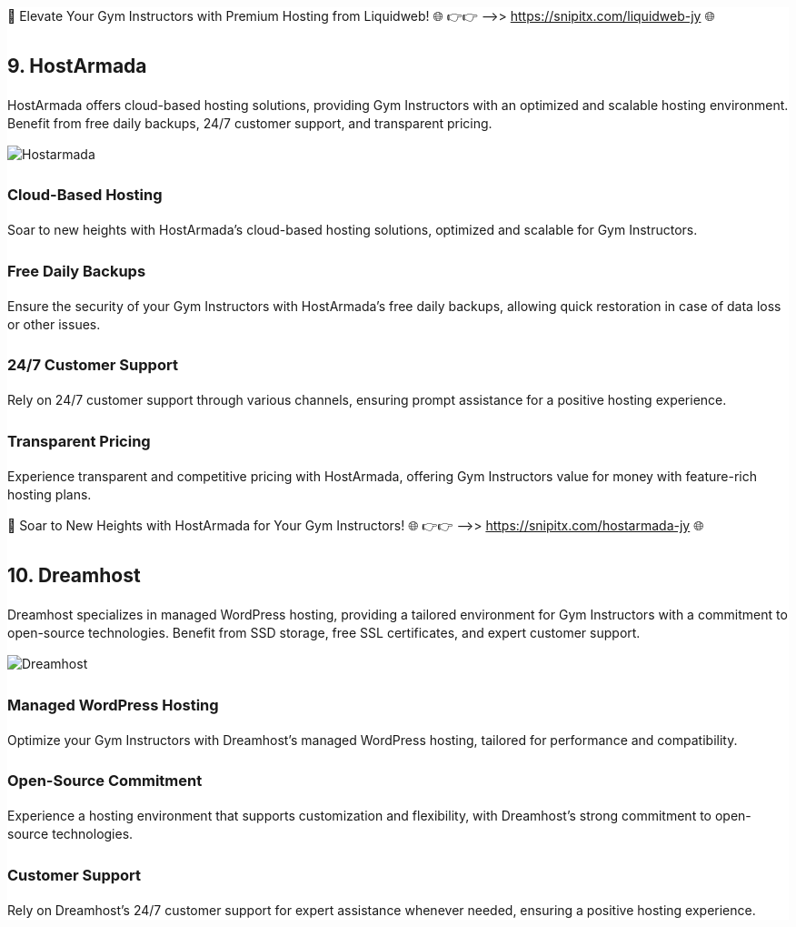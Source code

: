 🚀 Elevate Your Gym Instructors with Premium Hosting from Liquidweb! 🌐
👉👉 -->> https://snipitx.com/liquidweb-jy 🌐

## 9. HostArmada

HostArmada offers cloud-based hosting solutions, providing Gym Instructors with an optimized and scalable hosting environment. Benefit from free daily backups, 24/7 customer support, and transparent pricing.

![Hostarmada](https://i.imgur.com/KFbdf3o.jpeg "Hostarmada Hosting")

### Cloud-Based Hosting
Soar to new heights with HostArmada’s cloud-based hosting solutions, optimized and scalable for Gym Instructors.

### Free Daily Backups
Ensure the security of your Gym Instructors with HostArmada’s free daily backups, allowing quick restoration in case of data loss or other issues.

### 24/7 Customer Support
Rely on 24/7 customer support through various channels, ensuring prompt assistance for a positive hosting experience.

### Transparent Pricing
Experience transparent and competitive pricing with HostArmada, offering Gym Instructors value for money with feature-rich hosting plans.

🚀 Soar to New Heights with HostArmada for Your Gym Instructors! 🌐
👉👉 -->> https://snipitx.com/hostarmada-jy 🌐

## 10. Dreamhost

Dreamhost specializes in managed WordPress hosting, providing a tailored environment for Gym Instructors with a commitment to open-source technologies. Benefit from SSD storage, free SSL certificates, and expert customer support.

![Dreamhost](https://i.imgur.com/rXIg8ip.jpeg "Dreamhost Hosting")

### Managed WordPress Hosting
Optimize your Gym Instructors with Dreamhost’s managed WordPress hosting, tailored for performance and compatibility.

### Open-Source Commitment
Experience a hosting environment that supports customization and flexibility, with Dreamhost’s strong commitment to open-source technologies.

### Customer Support
Rely on Dreamhost’s 24/7 customer support for expert assistance whenever needed, ensuring a positive hosting experience.
